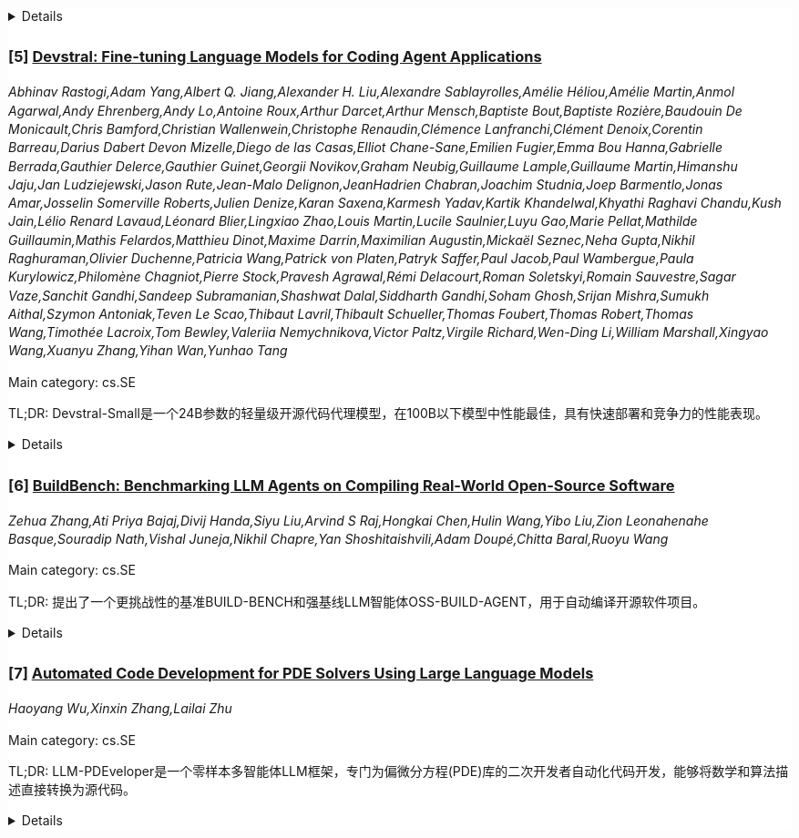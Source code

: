 
<details><summary>Details</summary></details>


### [5] [Devstral: Fine-tuning Language Models for Coding Agent Applications](https://arxiv.org/abs/2509.25193)
*Abhinav Rastogi,Adam Yang,Albert Q. Jiang,Alexander H. Liu,Alexandre Sablayrolles,Amélie Héliou,Amélie Martin,Anmol Agarwal,Andy Ehrenberg,Andy Lo,Antoine Roux,Arthur Darcet,Arthur Mensch,Baptiste Bout,Baptiste Rozière,Baudouin De Monicault,Chris Bamford,Christian Wallenwein,Christophe Renaudin,Clémence Lanfranchi,Clément Denoix,Corentin Barreau,Darius Dabert Devon Mizelle,Diego de las Casas,Elliot Chane-Sane,Emilien Fugier,Emma Bou Hanna,Gabrielle Berrada,Gauthier Delerce,Gauthier Guinet,Georgii Novikov,Graham Neubig,Guillaume Lample,Guillaume Martin,Himanshu Jaju,Jan Ludziejewski,Jason Rute,Jean-Malo Delignon,JeanHadrien Chabran,Joachim Studnia,Joep Barmentlo,Jonas Amar,Josselin Somerville Roberts,Julien Denize,Karan Saxena,Karmesh Yadav,Kartik Khandelwal,Khyathi Raghavi Chandu,Kush Jain,Lélio Renard Lavaud,Léonard Blier,Lingxiao Zhao,Louis Martin,Lucile Saulnier,Luyu Gao,Marie Pellat,Mathilde Guillaumin,Mathis Felardos,Matthieu Dinot,Maxime Darrin,Maximilian Augustin,Mickaël Seznec,Neha Gupta,Nikhil Raghuraman,Olivier Duchenne,Patricia Wang,Patrick von Platen,Patryk Saffer,Paul Jacob,Paul Wambergue,Paula Kurylowicz,Philomène Chagniot,Pierre Stock,Pravesh Agrawal,Rémi Delacourt,Roman Soletskyi,Romain Sauvestre,Sagar Vaze,Sanchit Gandhi,Sandeep Subramanian,Shashwat Dalal,Siddharth Gandhi,Soham Ghosh,Srijan Mishra,Sumukh Aithal,Szymon Antoniak,Teven Le Scao,Thibaut Lavril,Thibault Schueller,Thomas Foubert,Thomas Robert,Thomas Wang,Timothée Lacroix,Tom Bewley,Valeriia Nemychnikova,Victor Paltz,Virgile Richard,Wen-Ding Li,William Marshall,Xingyao Wang,Xuanyu Zhang,Yihan Wan,Yunhao Tang*

Main category: cs.SE

TL;DR: Devstral-Small是一个24B参数的轻量级开源代码代理模型，在100B以下模型中性能最佳，具有快速部署和竞争力的性能表现。


<details><summary>Details</summary></details>


### [6] [BuildBench: Benchmarking LLM Agents on Compiling Real-World Open-Source Software](https://arxiv.org/abs/2509.25248)
*Zehua Zhang,Ati Priya Bajaj,Divij Handa,Siyu Liu,Arvind S Raj,Hongkai Chen,Hulin Wang,Yibo Liu,Zion Leonahenahe Basque,Souradip Nath,Vishal Juneja,Nikhil Chapre,Yan Shoshitaishvili,Adam Doupé,Chitta Baral,Ruoyu Wang*

Main category: cs.SE

TL;DR: 提出了一个更挑战性的基准BUILD-BENCH和强基线LLM智能体OSS-BUILD-AGENT，用于自动编译开源软件项目。


<details><summary>Details</summary></details>


### [7] [Automated Code Development for PDE Solvers Using Large Language Models](https://arxiv.org/abs/2509.25194)
*Haoyang Wu,Xinxin Zhang,Lailai Zhu*

Main category: cs.SE

TL;DR: LLM-PDEveloper是一个零样本多智能体LLM框架，专门为偏微分方程(PDE)库的二次开发者自动化代码开发，能够将数学和算法描述直接转换为源代码。


<details><summary>Details</summary></details>
